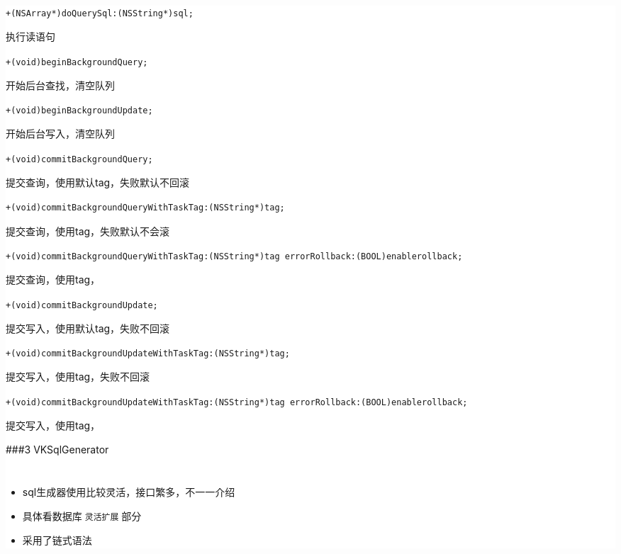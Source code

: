 `+(NSArray*)doQuerySql:(NSString*)sql;`

执行读语句

`+(void)beginBackgroundQuery;`

开始后台查找，清空队列

`+(void)beginBackgroundUpdate;`

开始后台写入，清空队列

`+(void)commitBackgroundQuery;`

提交查询，使用默认tag，失败默认不回滚

`+(void)commitBackgroundQueryWithTaskTag:(NSString*)tag;`

提交查询，使用tag，失败默认不会滚

`+(void)commitBackgroundQueryWithTaskTag:(NSString*)tag errorRollback:(BOOL)enablerollback;`

提交查询，使用tag，

`+(void)commitBackgroundUpdate;`

提交写入，使用默认tag，失败不回滚

`+(void)commitBackgroundUpdateWithTaskTag:(NSString*)tag;`

提交写入，使用tag，失败不回滚

`+(void)commitBackgroundUpdateWithTaskTag:(NSString*)tag errorRollback:(BOOL)enablerollback;`

提交写入，使用tag，

###3 VKSqlGenerator
# 

 - sql生成器使用比较灵活，接口繁多，不一一介绍
 
 - 具体看数据库 `灵活扩展` 部分
 
 - 采用了链式语法
 